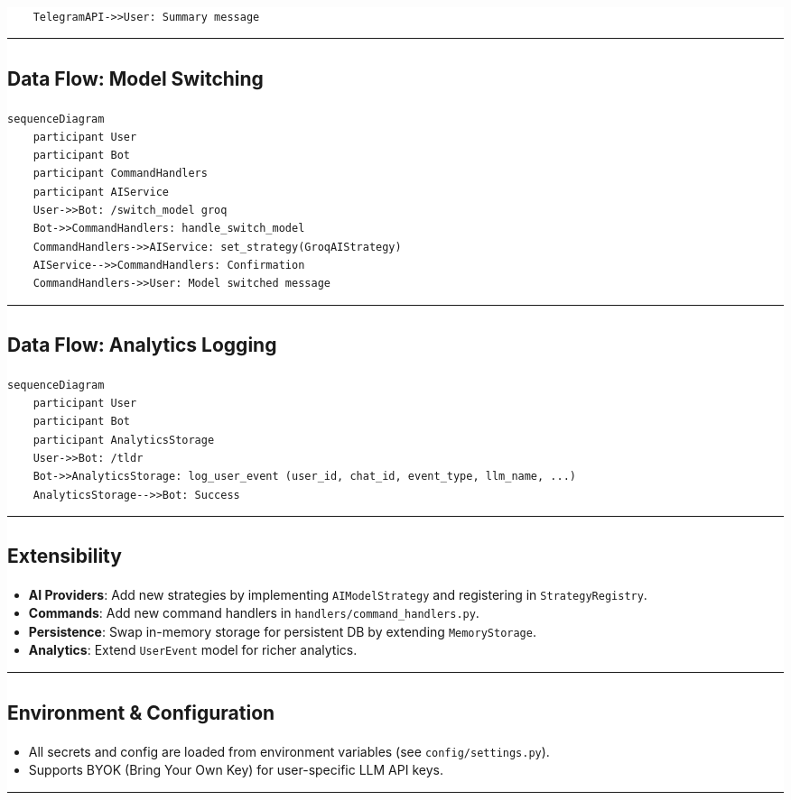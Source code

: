 ```mermaid
    TelegramAPI->>User: Summary message
```

---

## Data Flow: Model Switching

```mermaid
sequenceDiagram
    participant User
    participant Bot
    participant CommandHandlers
    participant AIService
    User->>Bot: /switch_model groq
    Bot->>CommandHandlers: handle_switch_model
    CommandHandlers->>AIService: set_strategy(GroqAIStrategy)
    AIService-->>CommandHandlers: Confirmation
    CommandHandlers->>User: Model switched message
```

---

## Data Flow: Analytics Logging

```mermaid
sequenceDiagram
    participant User
    participant Bot
    participant AnalyticsStorage
    User->>Bot: /tldr
    Bot->>AnalyticsStorage: log_user_event (user_id, chat_id, event_type, llm_name, ...)
    AnalyticsStorage-->>Bot: Success
```

---

## Extensibility

- **AI Providers**: Add new strategies by implementing `AIModelStrategy` and registering in `StrategyRegistry`.
- **Commands**: Add new command handlers in `handlers/command_handlers.py`.
- **Persistence**: Swap in-memory storage for persistent DB by extending `MemoryStorage`.
- **Analytics**: Extend `UserEvent` model for richer analytics.

---

## Environment & Configuration

- All secrets and config are loaded from environment variables (see `config/settings.py`).
- Supports BYOK (Bring Your Own Key) for user-specific LLM API keys.

---

